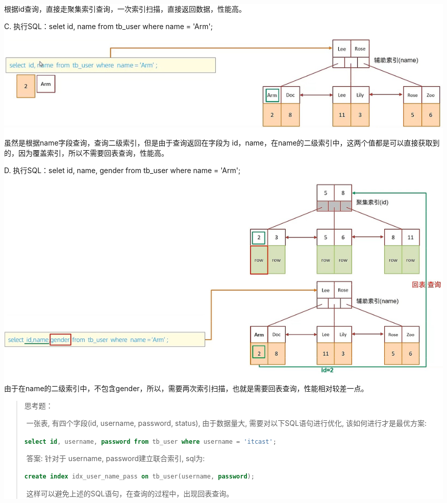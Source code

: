 根据id查询，直接走聚集索引查询，一次索引扫描，直接返回数据，性能高。

C. 执行SQL：selet id, name from tb_user where name = 'Arm';

![](./media/image81.jpeg)

虽然是根据name字段查询，查询二级索引，但是由于查询返回在字段为 id，name，在name的二级索引中，这两个值都是可以直接获取到的，因为覆盖索引，所以不需要回表查询，性能高。

D. 执行SQL：selet id, name, gender from tb_user where name = 'Arm';

![](./media/image82.jpeg)

由于在name的二级索引中，不包含gender，所以，需要两次索引扫描，也就是需要回表查询，性能相对较差一点。



>思考题：
>
>​		一张表, 有四个字段(id, username, password, status), 由于数据量大, 需要对以下SQL语句进行优化, 该如何进行才是最优方案:
>
>```sql
>select id, username, password from tb_user where username = 'itcast';
>```
>
>​		答案: 针对于 username, password建立联合索引, sql为: 
>
>```sql
>create index idx_user_name_pass on tb_user(username, password);
>```
>
>​		这样可以避免上述的SQL语句，在查询的过程中，出现回表查询。
